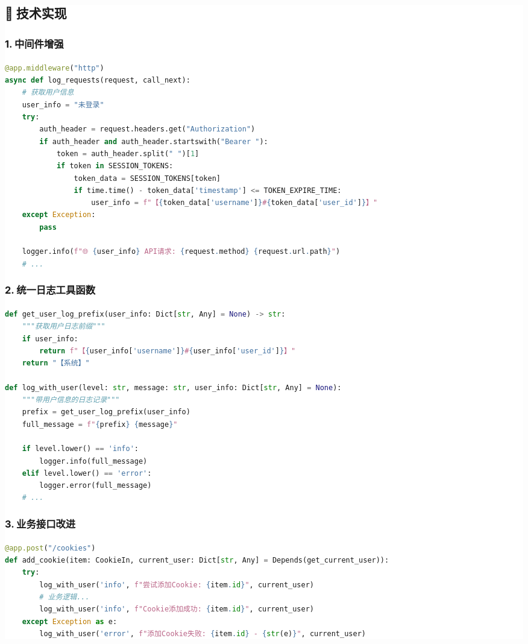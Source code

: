 ## 🔧 技术实现

### 1. 中间件增强
```python
@app.middleware("http")
async def log_requests(request, call_next):
    # 获取用户信息
    user_info = "未登录"
    try:
        auth_header = request.headers.get("Authorization")
        if auth_header and auth_header.startswith("Bearer "):
            token = auth_header.split(" ")[1]
            if token in SESSION_TOKENS:
                token_data = SESSION_TOKENS[token]
                if time.time() - token_data['timestamp'] <= TOKEN_EXPIRE_TIME:
                    user_info = f"【{token_data['username']}#{token_data['user_id']}】"
    except Exception:
        pass
    
    logger.info(f"🌐 {user_info} API请求: {request.method} {request.url.path}")
    # ...
```

### 2. 统一日志工具函数
```python
def get_user_log_prefix(user_info: Dict[str, Any] = None) -> str:
    """获取用户日志前缀"""
    if user_info:
        return f"【{user_info['username']}#{user_info['user_id']}】"
    return "【系统】"

def log_with_user(level: str, message: str, user_info: Dict[str, Any] = None):
    """带用户信息的日志记录"""
    prefix = get_user_log_prefix(user_info)
    full_message = f"{prefix} {message}"
    
    if level.lower() == 'info':
        logger.info(full_message)
    elif level.lower() == 'error':
        logger.error(full_message)
    # ...
```

### 3. 业务接口改进
```python
@app.post("/cookies")
def add_cookie(item: CookieIn, current_user: Dict[str, Any] = Depends(get_current_user)):
    try:
        log_with_user('info', f"尝试添加Cookie: {item.id}", current_user)
        # 业务逻辑...
        log_with_user('info', f"Cookie添加成功: {item.id}", current_user)
    except Exception as e:
        log_with_user('error', f"添加Cookie失败: {item.id} - {str(e)}", current_user)
```

